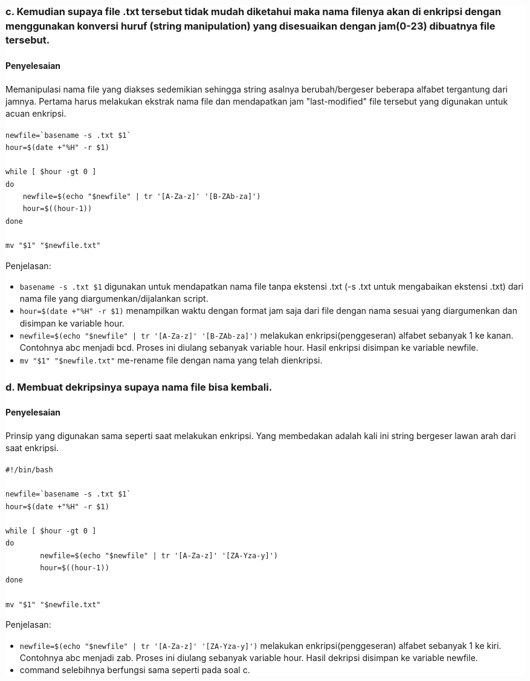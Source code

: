### c. Kemudian supaya file .txt tersebut tidak mudah diketahui maka nama filenya akan di enkripsi dengan menggunakan konversi huruf (string manipulation) yang disesuaikan dengan jam(0-23) dibuatnya file tersebut.

#### Penyelesaian
Memanipulasi nama file yang diakses sedemikian sehingga string asalnya berubah/bergeser beberapa alfabet tergantung dari jamnya. Pertama harus melakukan ekstrak nama file dan mendapatkan jam "last-modified" file tersebut yang digunakan untuk acuan enkripsi.
~~~
newfile=`basename -s .txt $1`
hour=$(date +"%H" -r $1)

while [ $hour -gt 0 ]
do
	newfile=$(echo "$newfile" | tr '[A-Za-z]' '[B-ZAb-za]')
	hour=$((hour-1))
done

mv "$1" "$newfile.txt"
~~~
Penjelasan:
- `basename -s .txt $1` digunakan untuk mendapatkan nama file tanpa ekstensi .txt (-s .txt untuk mengabaikan ekstensi .txt) dari nama file yang diargumenkan/dijalankan script.
- `hour=$(date +"%H" -r $1)` menampilkan waktu dengan format jam saja dari file dengan nama sesuai yang diargumenkan dan disimpan ke variable hour.
- `newfile=$(echo "$newfile" | tr '[A-Za-z]' '[B-ZAb-za]')` melakukan enkripsi(penggeseran) alfabet sebanyak 1 ke kanan. Contohnya abc menjadi bcd. Proses ini diulang sebanyak variable hour. Hasil enkripsi disimpan ke variable newfile.
- `mv "$1" "$newfile.txt"` me-rename file dengan nama yang telah dienkripsi.

### d. Membuat dekripsinya supaya nama file bisa kembali.

#### Penyelesaian
Prinsip yang digunakan sama seperti saat melakukan enkripsi. Yang membedakan adalah kali ini string bergeser lawan arah dari saat enkripsi.
~~~
#!/bin/bash

newfile=`basename -s .txt $1`
hour=$(date +"%H" -r $1)

while [ $hour -gt 0 ]
do
        newfile=$(echo "$newfile" | tr '[A-Za-z]' '[ZA-Yza-y]')
        hour=$((hour-1))
done

mv "$1" "$newfile.txt"
~~~
Penjelasan:
- `newfile=$(echo "$newfile" | tr '[A-Za-z]' '[ZA-Yza-y]')` melakukan enkripsi(penggeseran) alfabet sebanyak 1 ke kiri. Contohnya abc menjadi zab. Proses ini diulang sebanyak variable hour. Hasil dekripsi disimpan ke variable newfile.
- command selebihnya berfungsi sama seperti pada soal c.
